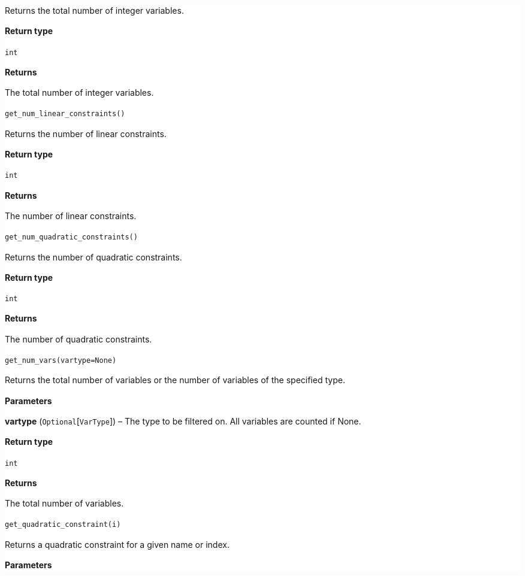 Returns the total number of integer variables.

**Return type**

`int`

**Returns**

The total number of integer variables.

<span id="undefined" />

`get_num_linear_constraints()`

Returns the number of linear constraints.

**Return type**

`int`

**Returns**

The number of linear constraints.

<span id="undefined" />

`get_num_quadratic_constraints()`

Returns the number of quadratic constraints.

**Return type**

`int`

**Returns**

The number of quadratic constraints.

<span id="undefined" />

`get_num_vars(vartype=None)`

Returns the total number of variables or the number of variables of the specified type.

**Parameters**

**vartype** (`Optional`\[`VarType`]) – The type to be filtered on. All variables are counted if None.

**Return type**

`int`

**Returns**

The total number of variables.

<span id="undefined" />

`get_quadratic_constraint(i)`

Returns a quadratic constraint for a given name or index.

**Parameters**
